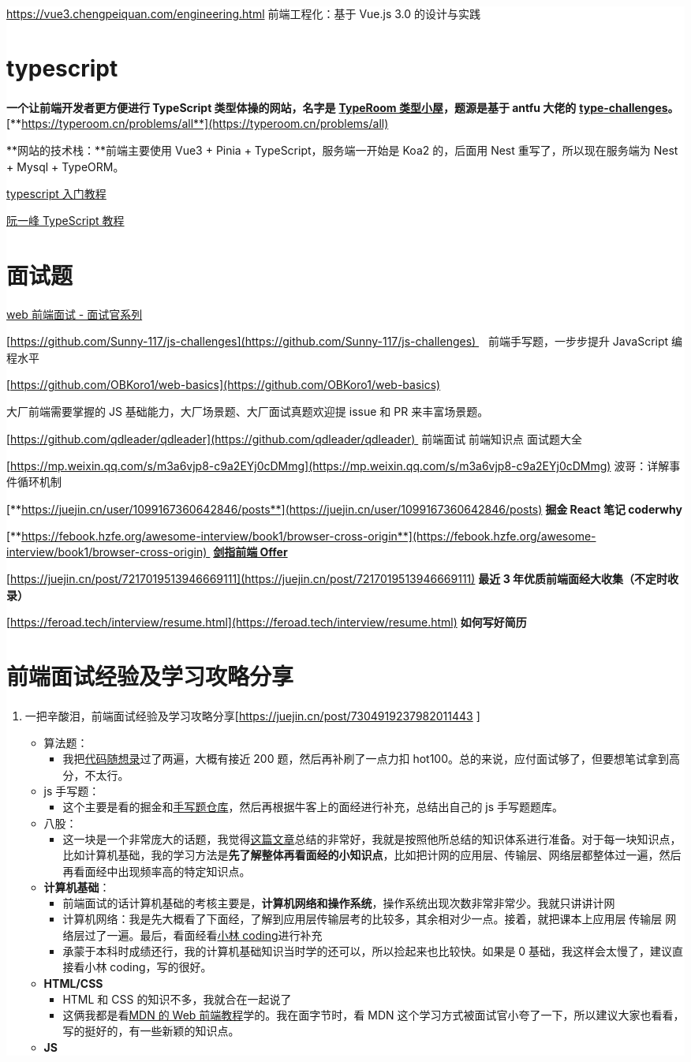 https://vue3.chengpeiquan.com/engineering.html 前端工程化：基于 Vue.js 3.0 的设计与实践

# **typescript**

**一个让前端开发者更方便进行 TypeScript 类型体操的网站，名字是** [**TypeRoom 类型小屋**](https://link.juejin.cn/?target=https%3A%2F%2Ftyperoom.cn)**，题源是基于 antfu 大佬的** [**type-challenges**](https://link.juejin.cn/?target=https%3A%2F%2Fgithub.com%2Ftype-challenges%2Ftype-challenges)**。** [**https://typeroom.cn/problems/all**](https://typeroom.cn/problems/all)

**网站的技术栈：**前端主要使用 Vue3 + Pinia + TypeScript，服务端一开始是 Koa2 的，后面用 Nest 重写了，所以现在服务端为 Nest + Mysql + TypeORM。

[typescript 入门教程](https://ts.xcatliu.com/introduction/what-is-typescript.html)

[阮一峰 TypeScript 教程](https://typescript.p6p.net/)

# **面试题**

[web 前端面试 - 面试官系列](https://vue3js.cn/interview/)

[https://github.com/Sunny-117/js-challenges](https://github.com/Sunny-117/js-challenges)    前端手写题，一步步提升 JavaScript 编程水平

[https://github.com/OBKoro1/web-basics](https://github.com/OBKoro1/web-basics)

大厂前端需要掌握的 JS 基础能力，大厂场景题、大厂面试真题欢迎提 issue 和 PR 来丰富场景题。

[https://github.com/qdleader/qdleader](https://github.com/qdleader/qdleader)  前端面试 前端知识点 面试题大全

[https://mp.weixin.qq.com/s/m3a6vjp8-c9a2EYj0cDMmg](https://mp.weixin.qq.com/s/m3a6vjp8-c9a2EYj0cDMmg) 波哥：详解事件循环机制

[**https://juejin.cn/user/1099167360642846/posts**](https://juejin.cn/user/1099167360642846/posts) **掘金 React 笔记 coderwhy**

[**https://febook.hzfe.org/awesome-interview/book1/browser-cross-origin**](https://febook.hzfe.org/awesome-interview/book1/browser-cross-origin)  [**剑指前端 Offer**](https://febook.hzfe.org/awesome-interview/)

[https://juejin.cn/post/7217019513946669111](https://juejin.cn/post/7217019513946669111) **最近 3 年优质前端面经大收集（不定时收录）**

[https://feroad.tech/interview/resume.html](https://feroad.tech/interview/resume.html) **如何写好简历**

# 前端面试经验及学习攻略分享

1. 一把辛酸泪，前端面试经验及学习攻略分享[https://juejin.cn/post/7304919237982011443 ]

    - 算法题：
        - 我把[代码随想录](https://link.juejin.cn/?target=https%3A%2F%2Fprogrammercarl.com%2F)过了两遍，大概有接近 200 题，然后再补刷了一点力扣 hot100。总的来说，应付面试够了，但要想笔试拿到高分，不太行。
    - js 手写题：
        - 这个主要是看的掘金和[手写题仓库](https://link.juejin.cn/?target=https%3A%2F%2Fgithub.com%2FSunny-117%2Fjs-challenges)，然后再根据牛客上的面经进行补充，总结出自己的 js 手写题题库。
    - 八股：
        - 这一块是一个非常庞大的话题，我觉得[这篇文章](https://juejin.cn/post/6844904116339261447)总结的非常好，我就是按照他所总结的知识体系进行准备。对于每一块知识点，比如计算机基础，我的学习方法是**先了解整体再看面经的小知识点**，比如把计网的应用层、传输层、网络层都整体过一遍，然后再看面经中出现频率高的特定知识点。
    - **计算机基础**：
        - 前端面试的话计算机基础的考核主要是，**计算机网络和操作系统**，操作系统出现次数非常非常少。我就只讲讲计网
        - 计算机网络：我是先大概看了下面经，了解到应用层传输层考的比较多，其余相对少一点。接着，就把课本上应用层 传输层 网络层过了一遍。最后，看面经看[小林 coding](https://link.juejin.cn/?target=https%3A%2F%2Fwww.xiaolincoding.com%2F)进行补充
        - 承蒙于本科时成绩还行，我的计算机基础知识当时学的还可以，所以捡起来也比较快。如果是 0 基础，我这样会太慢了，建议直接看小林 coding，写的很好。
    - **HTML/CSS**
        - HTML 和 CSS 的知识不多，我就合在一起说了
        - 这俩我都是看[MDN 的 Web 前端教程](https://link.juejin.cn/?target=https%3A%2F%2Fdeveloper.mozilla.org%2Fzh-CN%2Fdocs%2FLearn%2FFront-end_web_developer)学的。我在面字节时，看 MDN 这个学习方式被面试官小夸了一下，所以建议大家也看看，写的挺好的，有一些新颖的知识点。
    - **JS**